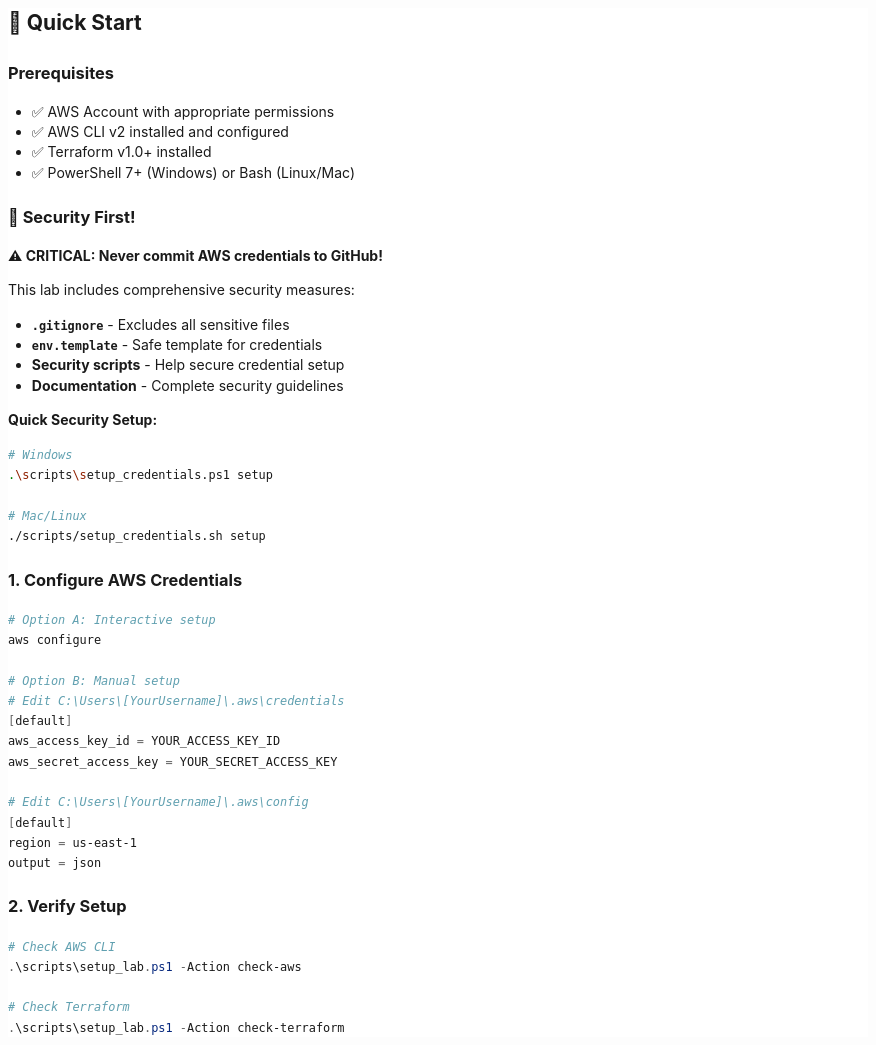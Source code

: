 ## 🚀 Quick Start

### Prerequisites

- ✅ AWS Account with appropriate permissions
- ✅ AWS CLI v2 installed and configured
- ✅ Terraform v1.0+ installed
- ✅ PowerShell 7+ (Windows) or Bash (Linux/Mac)

### 🔐 **Security First!**

**⚠️ CRITICAL: Never commit AWS credentials to GitHub!**

This lab includes comprehensive security measures:
- **`.gitignore`** - Excludes all sensitive files
- **`env.template`** - Safe template for credentials
- **Security scripts** - Help secure credential setup
- **Documentation** - Complete security guidelines

**Quick Security Setup:**
```bash
# Windows
.\scripts\setup_credentials.ps1 setup

# Mac/Linux  
./scripts/setup_credentials.sh setup
```

### 1. Configure AWS Credentials

```powershell
# Option A: Interactive setup
aws configure

# Option B: Manual setup
# Edit C:\Users\[YourUsername]\.aws\credentials
[default]
aws_access_key_id = YOUR_ACCESS_KEY_ID
aws_secret_access_key = YOUR_SECRET_ACCESS_KEY

# Edit C:\Users\[YourUsername]\.aws\config
[default]
region = us-east-1
output = json
```

### 2. Verify Setup

```powershell
# Check AWS CLI
.\scripts\setup_lab.ps1 -Action check-aws

# Check Terraform
.\scripts\setup_lab.ps1 -Action check-terraform
```
